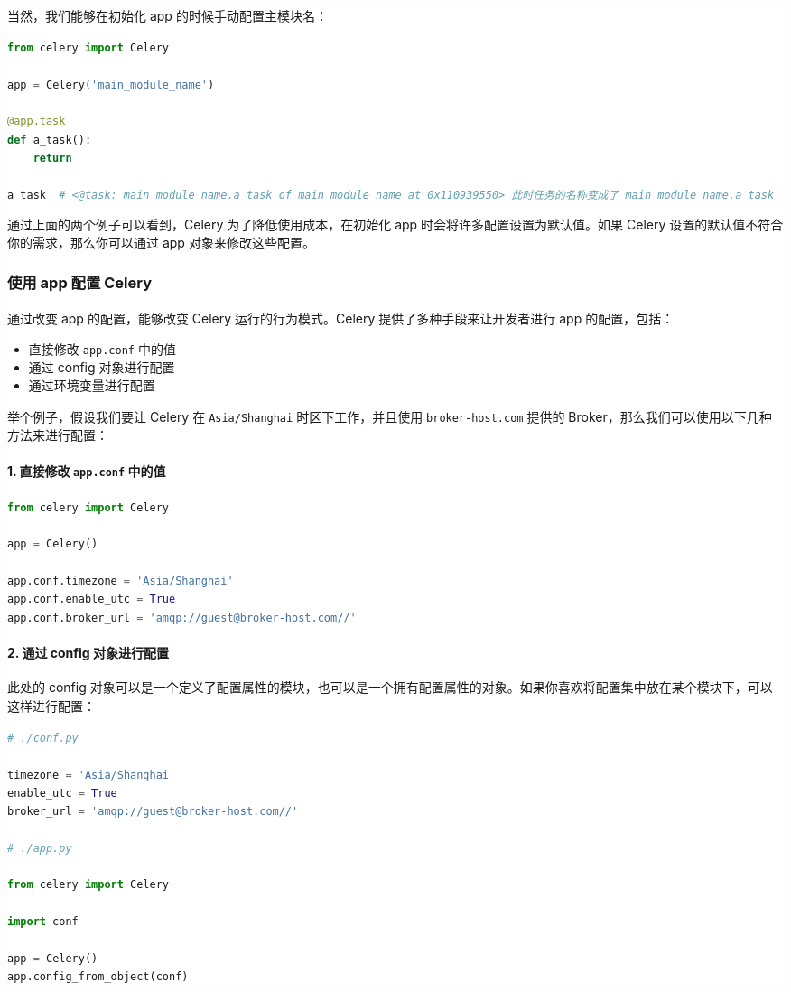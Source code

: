 当然，我们能够在初始化 app 的时候手动配置主模块名：

```python
from celery import Celery

app = Celery('main_module_name')

@app.task
def a_task():
    return

a_task  # <@task: main_module_name.a_task of main_module_name at 0x110939550> 此时任务的名称变成了 main_module_name.a_task
```

通过上面的两个例子可以看到，Celery 为了降低使用成本，在初始化 app 时会将许多配置设置为默认值。如果 Celery 设置的默认值不符合你的需求，那么你可以通过 app 对象来修改这些配置。



### 使用 app 配置 Celery



通过改变 app 的配置，能够改变 Celery 运行的行为模式。Celery 提供了多种手段来让开发者进行 app 的配置，包括：

- 直接修改 `app.conf` 中的值
- 通过 config 对象进行配置
- 通过环境变量进行配置



举个例子，假设我们要让 Celery 在 `Asia/Shanghai` 时区下工作，并且使用 `broker-host.com` 提供的 Broker，那么我们可以使用以下几种方法来进行配置：



#### 1. 直接修改 `app.conf` 中的值

```python
from celery import Celery

app = Celery()

app.conf.timezone = 'Asia/Shanghai'
app.conf.enable_utc = True
app.conf.broker_url = 'amqp://guest@broker-host.com//'
```



#### 2. 通过 config 对象进行配置

此处的 config 对象可以是一个定义了配置属性的模块，也可以是一个拥有配置属性的对象。如果你喜欢将配置集中放在某个模块下，可以这样进行配置：

```python
# ./conf.py

timezone = 'Asia/Shanghai'
enable_utc = True
broker_url = 'amqp://guest@broker-host.com//'

# ./app.py

from celery import Celery

import conf

app = Celery()
app.config_from_object(conf)
```
